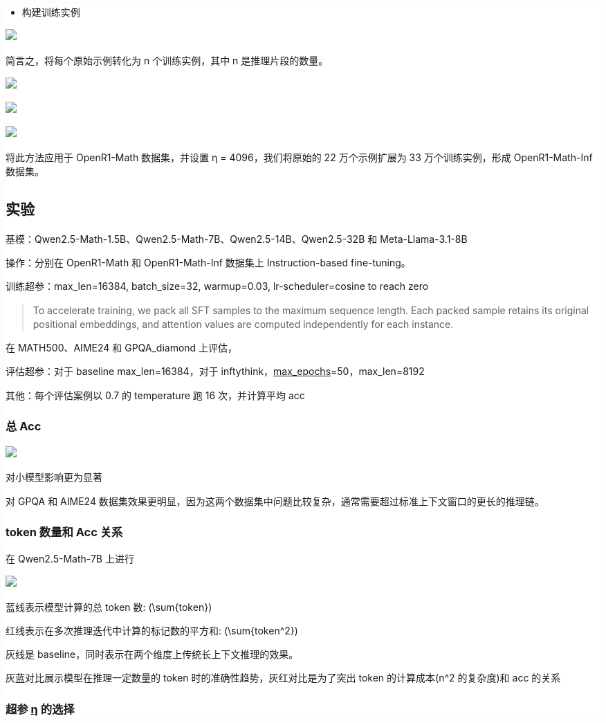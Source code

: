 - 构建训练实例

![](/post_imgs/INFTYTHINK%EF%BC%9A%E6%89%93%E7%A0%B4%E5%A4%A7%E5%9E%8B%E8%AF%AD%E8%A8%80%E6%A8%A1%E5%9E%8B%E9%95%BF%E4%B8%8A%E4%B8%8B%E6%96%87%E6%8E%A8%E7%90%86%E9%95%BF%E5%BA%A6%E9%99%90%E5%88%B6/K9jQbJqlOoKlthx50DkcpOFsnch.png)

简言之，将每个原始示例转化为 n 个训练实例，其中 n 是推理片段的数量。

![](/post_imgs/INFTYTHINK%EF%BC%9A%E6%89%93%E7%A0%B4%E5%A4%A7%E5%9E%8B%E8%AF%AD%E8%A8%80%E6%A8%A1%E5%9E%8B%E9%95%BF%E4%B8%8A%E4%B8%8B%E6%96%87%E6%8E%A8%E7%90%86%E9%95%BF%E5%BA%A6%E9%99%90%E5%88%B6/FfyYbM3ZKoXfLhxSMCpcqaFsnAo.png)

![](/post_imgs/INFTYTHINK%EF%BC%9A%E6%89%93%E7%A0%B4%E5%A4%A7%E5%9E%8B%E8%AF%AD%E8%A8%80%E6%A8%A1%E5%9E%8B%E9%95%BF%E4%B8%8A%E4%B8%8B%E6%96%87%E6%8E%A8%E7%90%86%E9%95%BF%E5%BA%A6%E9%99%90%E5%88%B6/WRwzbnM1ooFEd0xqzqkce4l3nFd.png)

![](/post_imgs/INFTYTHINK%EF%BC%9A%E6%89%93%E7%A0%B4%E5%A4%A7%E5%9E%8B%E8%AF%AD%E8%A8%80%E6%A8%A1%E5%9E%8B%E9%95%BF%E4%B8%8A%E4%B8%8B%E6%96%87%E6%8E%A8%E7%90%86%E9%95%BF%E5%BA%A6%E9%99%90%E5%88%B6/CfTab4kAJom5XhxdDUdcqnXtnkh.png)

将此方法应用于 OpenR1-Math 数据集，并设置 η = 4096，我们将原始的 22 万个示例扩展为 33 万个训练实例，形成 OpenR1-Math-Inf 数据集。

## 实验

基模：Qwen2.5-Math-1.5B、Qwen2.5-Math-7B、Qwen2.5-14B、Qwen2.5-32B 和 Meta-Llama-3.1-8B

操作：分别在 OpenR1-Math 和 OpenR1-Math-Inf 数据集上 Instruction-based fine-tuning。

训练超参：max_len=16384, batch_size=32, warmup=0.03, lr-scheduler=cosine to reach zero

> To accelerate training, we pack all SFT samples to the maximum sequence length. Each packed sample retains its original positional embeddings, and attention values are computed independently for each instance.

在 MATH500、AIME24 和 GPQA_diamond 上评估，

评估超参：对于 baseline max_len=16384，对于 inftythink，[max_epochs](https://zum1u6tzwu.feishu.cn/wiki/VR6qwwBtcidxl9kkxAgcEiD1n09#share-E5YUdW6plo3bmLx69X1cGe4unKh)=50，max_len=8192

其他：每个评估案例以 0.7 的 temperature 跑 16 次，并计算平均 acc

### 总 Acc

![](/post_imgs/INFTYTHINK%EF%BC%9A%E6%89%93%E7%A0%B4%E5%A4%A7%E5%9E%8B%E8%AF%AD%E8%A8%80%E6%A8%A1%E5%9E%8B%E9%95%BF%E4%B8%8A%E4%B8%8B%E6%96%87%E6%8E%A8%E7%90%86%E9%95%BF%E5%BA%A6%E9%99%90%E5%88%B6/G72ubZ8aOo8wJKxl4MnccpLTnFh.png)

对小模型影响更为显著

对 GPQA 和 AIME24 数据集效果更明显，因为这两个数据集中问题比较复杂，通常需要超过标准上下文窗口的更长的推理链。

### token 数量和 Acc 关系

在 Qwen2.5-Math-7B 上进行

![](/post_imgs/INFTYTHINK%EF%BC%9A%E6%89%93%E7%A0%B4%E5%A4%A7%E5%9E%8B%E8%AF%AD%E8%A8%80%E6%A8%A1%E5%9E%8B%E9%95%BF%E4%B8%8A%E4%B8%8B%E6%96%87%E6%8E%A8%E7%90%86%E9%95%BF%E5%BA%A6%E9%99%90%E5%88%B6/L86SbpVpso5Y4kxV0h7cchQqnLf.png)

蓝线表示模型计算的总 token 数: \(\sum{token}\)

红线表示在多次推理迭代中计算的标记数的平方和: \(\sum{token^2}\)

灰线是 baseline，同时表示在两个维度上传统长上下文推理的效果。

灰蓝对比展示模型在推理一定数量的 token 时的准确性趋势，灰红对比是为了突出 token 的计算成本(n^2 的复杂度)和 acc 的关系

### 超参 [η](https://zum1u6tzwu.feishu.cn/wiki/VR6qwwBtcidxl9kkxAgcEiD1n09#share-Z279dBzdFoNzhQxq8rvcFaW8nPg) 的选择

